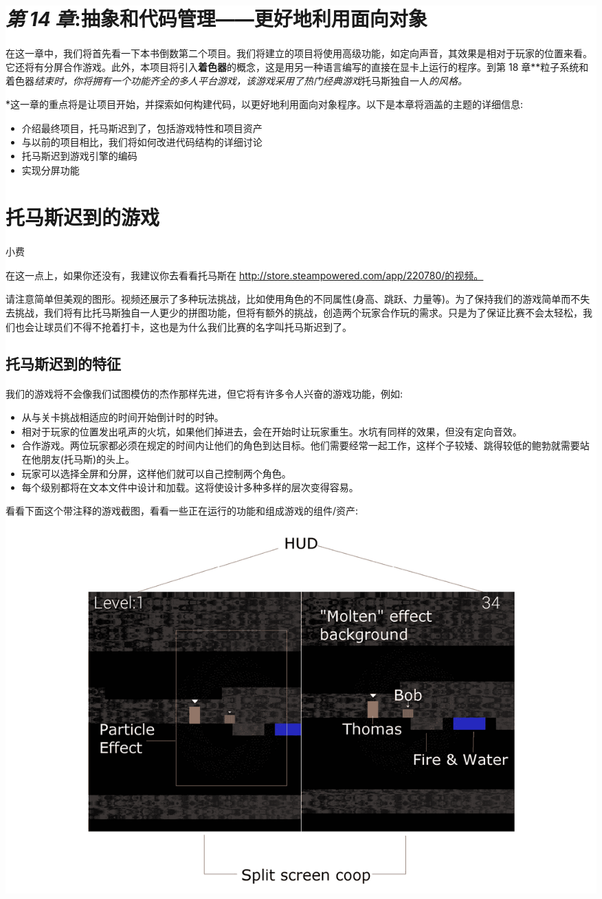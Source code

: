 # *第 14 章*:抽象和代码管理——更好地利用面向对象

在这一章中，我们将首先看一下本书倒数第二个项目。我们将建立的项目将使用高级功能，如定向声音，其效果是相对于玩家的位置来看。它还将有分屏合作游戏。此外，本项目将引入**着色器**的概念，这是用另一种语言编写的直接在显卡上运行的程序。到第 18 章[](18.html#_idTextAnchor356)**粒子系统和着色器*结束时，你将拥有一个功能齐全的多人平台游戏，该游戏采用了热门经典游戏*托马斯独自一人*的风格。*

 *这一章的重点将是让项目开始，并探索如何构建代码，以更好地利用面向对象程序。以下是本章将涵盖的主题的详细信息:

*   介绍最终项目，托马斯迟到了，包括游戏特性和项目资产
*   与以前的项目相比，我们将如何改进代码结构的详细讨论
*   托马斯迟到游戏引擎的编码
*   实现分屏功能

# 托马斯迟到的游戏

小费

在这一点上，如果你还没有，我建议你去看看托马斯在 http://store.steampowered.com/app/220780/的视频。

请注意简单但美观的图形。视频还展示了多种玩法挑战，比如使用角色的不同属性(身高、跳跃、力量等)。为了保持我们的游戏简单而不失去挑战，我们将有比托马斯独自一人更少的拼图功能，但将有额外的挑战，创造两个玩家合作玩的需求。只是为了保证比赛不会太轻松，我们也会让球员们不得不抢着打卡，这也是为什么我们比赛的名字叫托马斯迟到了。

## 托马斯迟到的特征

我们的游戏将不会像我们试图模仿的杰作那样先进，但它将有许多令人兴奋的游戏功能，例如:

*   从与关卡挑战相适应的时间开始倒计时的时钟。
*   相对于玩家的位置发出吼声的火坑，如果他们掉进去，会在开始时让玩家重生。水坑有同样的效果，但没有定向音效。
*   合作游戏。两位玩家都必须在规定的时间内让他们的角色到达目标。他们需要经常一起工作，这样个子较矮、跳得较低的鲍勃就需要站在他朋友(托马斯)的头上。
*   玩家可以选择全屏和分屏，这样他们就可以自己控制两个角色。
*   每个级别都将在文本文件中设计和加载。这将使设计多种多样的层次变得容易。

看看下面这个带注释的游戏截图，看看一些正在运行的功能和组成游戏的组件/资产:

![](img/B14278_14_01a.jpg)
